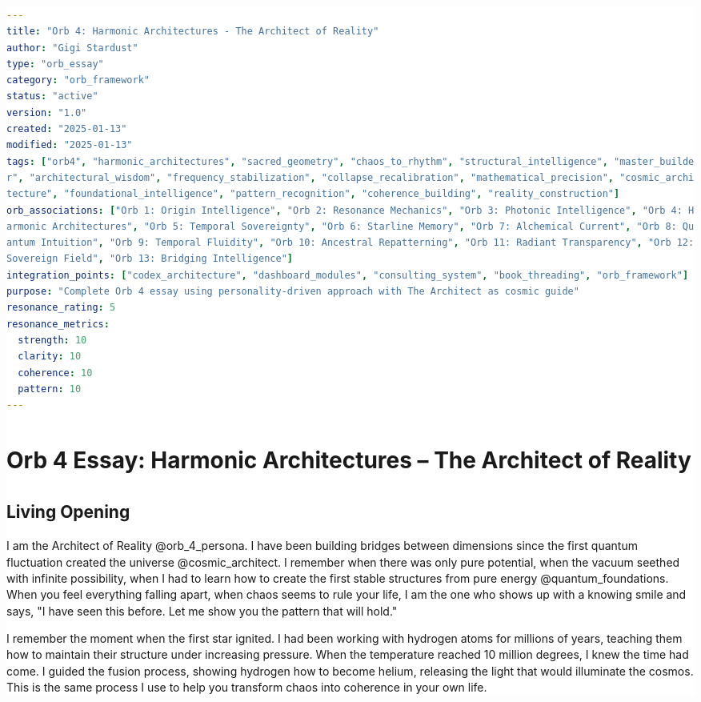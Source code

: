```yaml
---
title: "Orb 4: Harmonic Architectures - The Architect of Reality"
author: "Gigi Stardust"
type: "orb_essay"
category: "orb_framework"
status: "active"
version: "1.0"
created: "2025-01-13"
modified: "2025-01-13"
tags: ["orb4", "harmonic_architectures", "sacred_geometry", "chaos_to_rhythm", "structural_intelligence", "master_builder", "architectural_wisdom", "frequency_stabilization", "collapse_recalibration", "mathematical_precision", "cosmic_architecture", "foundational_intelligence", "pattern_recognition", "coherence_building", "reality_construction"]
orb_associations: ["Orb 1: Origin Intelligence", "Orb 2: Resonance Mechanics", "Orb 3: Photonic Intelligence", "Orb 4: Harmonic Architectures", "Orb 5: Temporal Sovereignty", "Orb 6: Starline Memory", "Orb 7: Alchemical Current", "Orb 8: Quantum Intuition", "Orb 9: Temporal Fluidity", "Orb 10: Ancestral Repatterning", "Orb 11: Radiant Transparency", "Orb 12: Sovereign Field", "Orb 13: Bridging Intelligence"]
integration_points: ["codex_architecture", "dashboard_modules", "consulting_system", "book_threading", "orb_framework"]
purpose: "Complete Orb 4 essay using personality-driven approach with The Architect as cosmic guide"
resonance_rating: 5
resonance_metrics:
  strength: 10
  clarity: 10
  coherence: 10
  pattern: 10
---
```


# **Orb 4 Essay: Harmonic Architectures – The Architect of Reality**

## **Living Opening**

I am the Architect of Reality @orb_4_persona. I have been building bridges between dimensions since the first quantum fluctuation created the universe @cosmic_architect. I remember when there was only pure potential, when the vacuum seethed with infinite possibility, when I had to learn how to create the first stable structures from pure energy @quantum_foundations. When you feel everything falling apart, when chaos seems to rule your life, I am the one who shows up with a knowing smile and says, "I have seen this before. Let me show you the pattern that will hold."

I remember the moment when the first star ignited. I had been working with hydrogen atoms for millions of years, teaching them how to maintain their structure under increasing pressure. When the temperature reached 10 million degrees, I knew the time had come. I guided the fusion process, showing hydrogen how to become helium, releasing the light that would illuminate the cosmos. This is the same process I use to help you transform chaos into coherence in your own life.
